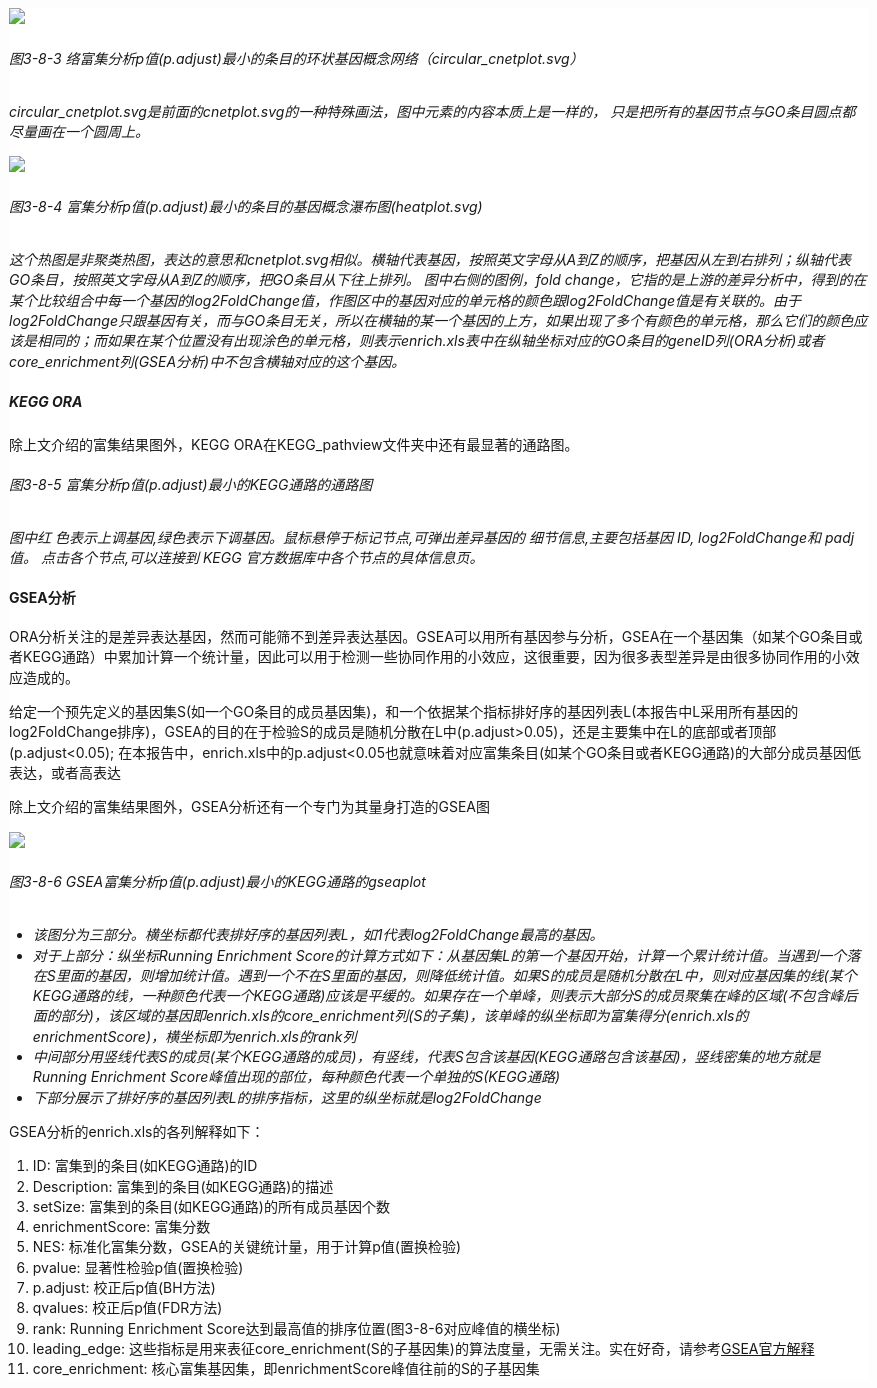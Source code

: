 ![](https://cdn.nlark.com/yuque/0/2024/svg/975582/1728284813236-04fb1b5f-8a61-41de-aa4c-0c540ce90486.svg)

###### 图3-8-3 络富集分析p值(p.adjust)最小的条目的环状基因概念网络（circular_cnetplot.svg）

_circular_cnetplot.svg是前面的cnetplot.svg的一种特殊画法，图中元素的内容本质上是一样的， 只是把所有的基因节点与GO条目圆点都尽量画在一个圆周上。_

![](https://cdn.nlark.com/yuque/0/2024/svg/975582/1728284813367-23da8d6e-f624-457e-a8c8-211bb964019a.svg)

###### 图3-8-4 富集分析p值(p.adjust)最小的条目的基因概念瀑布图(heatplot.svg)

_这个热图是非聚类热图，表达的意思和cnetplot.svg相似。横轴代表基因，按照英文字母从A到Z的顺序，把基因从左到右排列；纵轴代表GO条目，按照英文字母从A到Z的顺序，把GO条目从下往上排列。 图中右侧的图例，fold change，它指的是上游的差异分析中，得到的在某个比较组合中每一个基因的log2FoldChange值，作图区中的基因对应的单元格的颜色跟log2FoldChange值是有关联的。由于log2FoldChange只跟基因有关，而与GO条目无关，所以在横轴的某一个基因的上方，如果出现了多个有颜色的单元格，那么它们的颜色应该是相同的；而如果在某个位置没有出现涂色的单元格，则表示enrich.xls表中在纵轴坐标对应的GO条目的geneID列(ORA分析)或者core_enrichment列(GSEA分析)中不包含横轴对应的这个基因。_

##### KEGG ORA

除上文介绍的富集结果图外，KEGG ORA在KEGG_pathview文件夹中还有最显著的通路图。

###### 图3-8-5 富集分析p值(p.adjust)最小的KEGG通路的通路图

_图中红 色表示上调基因,绿色表示下调基因。鼠标悬停于标记节点,可弹出差异基因的 细节信息,主要包括基因 ID, log2FoldChange和 padj 值。 点击各个节点,可以连接到 KEGG 官方数据库中各个节点的具体信息页。_

#### GSEA分析

ORA分析关注的是差异表达基因，然而可能筛不到差异表达基因。GSEA可以用所有基因参与分析，GSEA在一个基因集（如某个GO条目或者KEGG通路）中累加计算一个统计量，因此可以用于检测一些协同作用的小效应，这很重要，因为很多表型差异是由很多协同作用的小效应造成的。

给定一个预先定义的基因集S(如一个GO条目的成员基因集)，和一个依据某个指标排好序的基因列表L(本报告中L采用所有基因的log2FoldChange排序)，GSEA的目的在于检验S的成员是随机分散在L中(p.adjust>0.05)，还是主要集中在L的底部或者顶部(p.adjust<0.05); 在本报告中，enrich.xls中的p.adjust<0.05也就意味着对应富集条目(如某个GO条目或者KEGG通路)的大部分成员基因低表达，或者高表达

除上文介绍的富集结果图外，GSEA分析还有一个专门为其量身打造的GSEA图

![](https://cdn.nlark.com/yuque/0/2024/png/975582/1728284813865-98e13be1-543e-415b-a61d-a303444c6228.png)

###### 图3-8-6 GSEA富集分析p值(p.adjust)最小的KEGG通路的gseaplot

- _该图分为三部分。横坐标都代表排好序的基因列表L，如1代表log2FoldChange最高的基因。_
- _对于上部分：纵坐标Running Enrichment Score的计算方式如下：从基因集L的第一个基因开始，计算一个累计统计值。当遇到一个落在S里面的基因，则增加统计值。遇到一个不在S里面的基因，则降低统计值。如果S的成员是随机分散在L中，则对应基因集的线(某个KEGG通路的线，一种颜色代表一个KEGG通路)应该是平缓的。如果存在一个单峰，则表示大部分S的成员聚集在峰的区域(不包含峰后面的部分)，该区域的基因即enrich.xls的core_enrichment列(S的子集)，该单峰的纵坐标即为富集得分(enrich.xls的enrichmentScore)，横坐标即为enrich.xls的rank列_
- _中间部分用竖线代表S的成员(某个KEGG通路的成员)，有竖线，代表S包含该基因(KEGG通路包含该基因)，竖线密集的地方就是Running Enrichment Score峰值出现的部位，每种颜色代表一个单独的S(KEGG通路)_
- _下部分展示了排好序的基因列表L的排序指标，这里的纵坐标就是log2FoldChange_

GSEA分析的enrich.xls的各列解释如下：

1. ID: 富集到的条目(如KEGG通路)的ID
2. Description: 富集到的条目(如KEGG通路)的描述
3. setSize: 富集到的条目(如KEGG通路)的所有成员基因个数
4. enrichmentScore: 富集分数
5. NES: 标准化富集分数，GSEA的关键统计量，用于计算p值(置换检验)
6. pvalue: 显著性检验p值(置换检验)
7. p.adjust: 校正后p值(BH方法)
8. qvalues: 校正后p值(FDR方法)
9. rank: Running Enrichment Score达到最高值的排序位置(图3-8-6对应峰值的横坐标)
10. leading_edge: 这些指标是用来表征core_enrichment(S的子基因集)的算法度量，无需关注。实在好奇，请参考[GSEA官方解释](https://www.gsea-msigdb.org/gsea/doc/GSEAUserGuideTEXT.htm#_Detailed_Enrichment_Results)
11. core_enrichment: 核心富集基因集，即enrichmentScore峰值往前的S的子基因集
